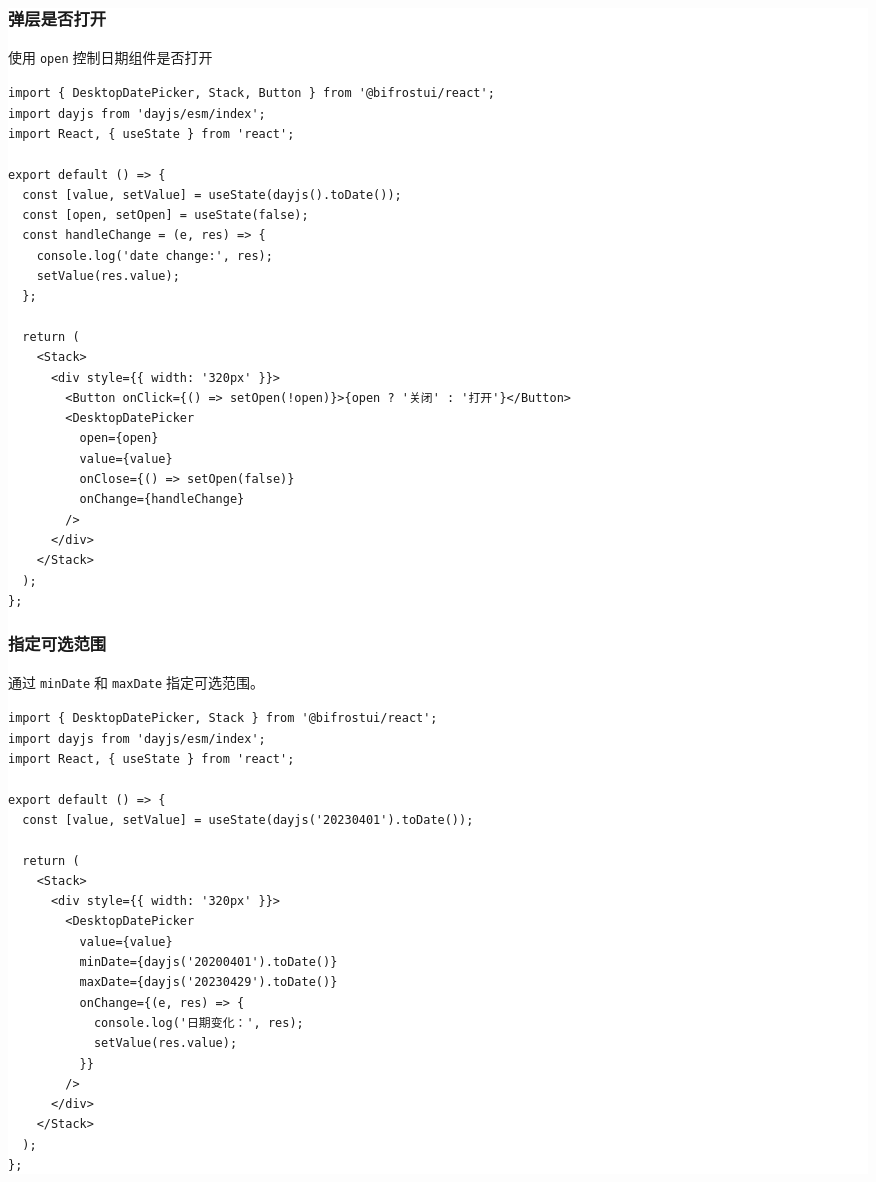 ### 弹层是否打开

使用 `open` 控制日期组件是否打开

```tsx
import { DesktopDatePicker, Stack, Button } from '@bifrostui/react';
import dayjs from 'dayjs/esm/index';
import React, { useState } from 'react';

export default () => {
  const [value, setValue] = useState(dayjs().toDate());
  const [open, setOpen] = useState(false);
  const handleChange = (e, res) => {
    console.log('date change:', res);
    setValue(res.value);
  };

  return (
    <Stack>
      <div style={{ width: '320px' }}>
        <Button onClick={() => setOpen(!open)}>{open ? '关闭' : '打开'}</Button>
        <DesktopDatePicker
          open={open}
          value={value}
          onClose={() => setOpen(false)}
          onChange={handleChange}
        />
      </div>
    </Stack>
  );
};
```

### 指定可选范围

通过 `minDate` 和 `maxDate` 指定可选范围。

```tsx
import { DesktopDatePicker, Stack } from '@bifrostui/react';
import dayjs from 'dayjs/esm/index';
import React, { useState } from 'react';

export default () => {
  const [value, setValue] = useState(dayjs('20230401').toDate());

  return (
    <Stack>
      <div style={{ width: '320px' }}>
        <DesktopDatePicker
          value={value}
          minDate={dayjs('20200401').toDate()}
          maxDate={dayjs('20230429').toDate()}
          onChange={(e, res) => {
            console.log('日期变化：', res);
            setValue(res.value);
          }}
        />
      </div>
    </Stack>
  );
};
```
